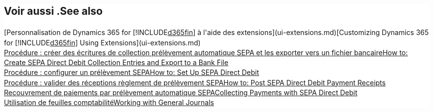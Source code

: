 ## <a name="see-also"></a><span data-ttu-id="7e8fe-191">Voir aussi .</span><span class="sxs-lookup"><span data-stu-id="7e8fe-191">See also</span></span>
<span data-ttu-id="7e8fe-192">[Personnalisation de Dynamics 365 for [!INCLUDE[d365fin](includes/d365fin_md.md)] à l'aide des extensions](ui-extensions.md)</span><span class="sxs-lookup"><span data-stu-id="7e8fe-192">[Customizing Dynamics 365 for [!INCLUDE[d365fin](includes/d365fin_md.md)] Using Extensions](ui-extensions.md)</span></span>  
[<span data-ttu-id="7e8fe-193">Procédure : créer des écritures de collection prélèvement automatique SEPA et les exporter vers un fichier bancaire</span><span class="sxs-lookup"><span data-stu-id="7e8fe-193">How to: Create SEPA Direct Debit Collection Entries and Export to a Bank File</span></span>](finance-how-create-sepa-direct-debit-collection-entries-export-bank-file.md)  
[<span data-ttu-id="7e8fe-194">Procédure : configurer un prélèvement SEPA</span><span class="sxs-lookup"><span data-stu-id="7e8fe-194">How to: Set Up SEPA Direct Debit</span></span>](finance-how-to-set-up-sepa-direct-debit.md)  
[<span data-ttu-id="7e8fe-195">Procédure : valider des réceptions règlement de prélèvement SEPA</span><span class="sxs-lookup"><span data-stu-id="7e8fe-195">How to: Post SEPA Direct Debit Payment Receipts</span></span>](finance-how-to-post-sepa-direct-debit-payment-receipts.md)  
[<span data-ttu-id="7e8fe-196">Recouvrement de paiements par prélèvement automatique SEPA</span><span class="sxs-lookup"><span data-stu-id="7e8fe-196">Collecting Payments with SEPA Direct Debit</span></span>](finance-collect-payments-with-sepa-direct-debit.md)  
[<span data-ttu-id="7e8fe-197">Utilisation de feuilles comptabilité</span><span class="sxs-lookup"><span data-stu-id="7e8fe-197">Working with General Journals</span></span>](ui-work-general-journals.md)  





